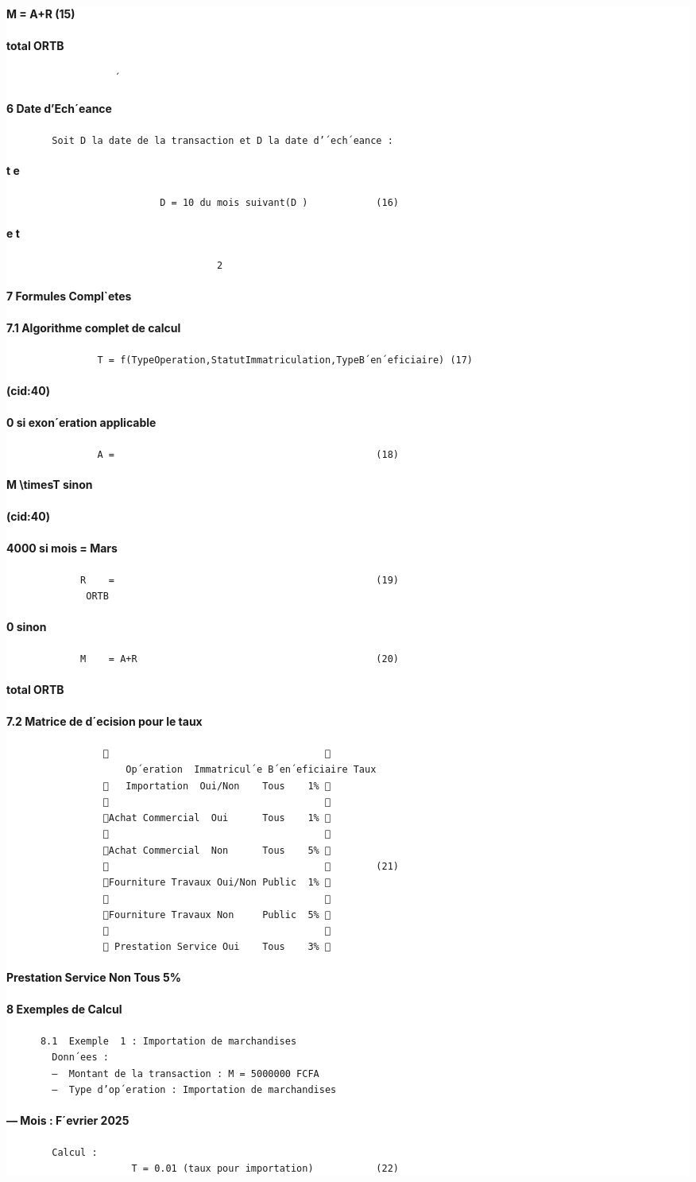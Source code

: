 
#### M    = A+R                         (15)
#### total    ORTB
                       ´
#### 6   Date  d’Ech´eance

            Soit D la date de la transaction et D la date d’´ech´eance :
#### t                     e
                               D = 10 du mois suivant(D )            (16)
#### e                 t




                                         2







#### 7   Formules   Compl`etes


#### 7.1  Algorithme  complet de calcul



                    T = f(TypeOperation,StatutImmatriculation,TypeB´en´eficiaire) (17)
#### (cid:40)
#### 0     si exon´eration applicable
                    A =                                              (18)
#### M \timesT  sinon
#### (cid:40)
#### 4000 si mois = Mars
                 R    =                                              (19)
                  ORTB
#### 0    sinon
                 M    = A+R                                          (20)
#### total    ORTB
#### 7.2  Matrice de d´ecision pour le taux
                                                           
                         Op´eration  Immatricul´e B´en´eficiaire Taux
                        Importation  Oui/Non    Tous    1% 
                                                           
                     Achat Commercial  Oui      Tous    1% 
                                                           
                     Achat Commercial  Non      Tous    5% 
                                                                   (21)
                     Fourniture Travaux Oui/Non Public  1% 
                                                           
                     Fourniture Travaux Non     Public  5% 
                                                           
                      Prestation Service Oui    Tous    3% 
#### Prestation Service Non     Tous    5%
#### 8   Exemples    de Calcul
          8.1  Exemple  1 : Importation de marchandises
            Donn´ees :
            —  Montant de la transaction : M = 5000000 FCFA
            —  Type d’op´eration : Importation de marchandises
#### —  Mois : F´evrier 2025
            Calcul :
                          T = 0.01 (taux pour importation)           (22)